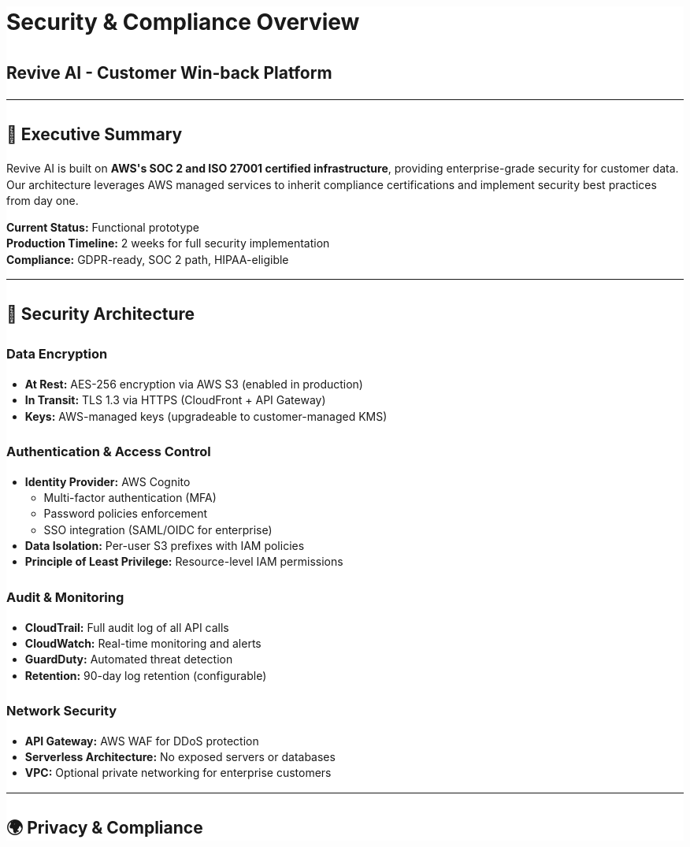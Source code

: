 # Security & Compliance Overview
## Revive AI - Customer Win-back Platform

---

## 🎯 Executive Summary

Revive AI is built on **AWS's SOC 2 and ISO 27001 certified infrastructure**, providing enterprise-grade security for customer data. Our architecture leverages AWS managed services to inherit compliance certifications and implement security best practices from day one.

**Current Status:** Functional prototype  
**Production Timeline:** 2 weeks for full security implementation  
**Compliance:** GDPR-ready, SOC 2 path, HIPAA-eligible

---

## 🔐 Security Architecture

### Data Encryption
- **At Rest:** AES-256 encryption via AWS S3 (enabled in production)
- **In Transit:** TLS 1.3 via HTTPS (CloudFront + API Gateway)
- **Keys:** AWS-managed keys (upgradeable to customer-managed KMS)

### Authentication & Access Control
- **Identity Provider:** AWS Cognito
  - Multi-factor authentication (MFA)
  - Password policies enforcement
  - SSO integration (SAML/OIDC for enterprise)
- **Data Isolation:** Per-user S3 prefixes with IAM policies
- **Principle of Least Privilege:** Resource-level IAM permissions

### Audit & Monitoring
- **CloudTrail:** Full audit log of all API calls
- **CloudWatch:** Real-time monitoring and alerts
- **GuardDuty:** Automated threat detection
- **Retention:** 90-day log retention (configurable)

### Network Security
- **API Gateway:** AWS WAF for DDoS protection
- **Serverless Architecture:** No exposed servers or databases
- **VPC:** Optional private networking for enterprise customers

---

## 🌍 Privacy & Compliance
